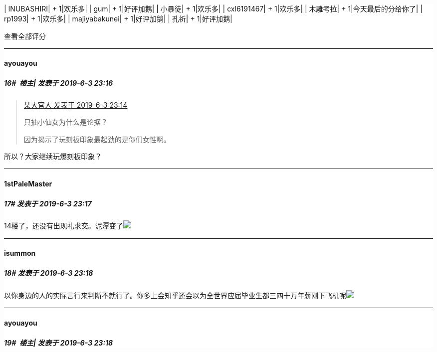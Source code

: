 | INUBASHIRI| + 1|欢乐多|
| gum| + 1|好评加鹅|
| 小暴徒| + 1|欢乐多|
| cxl6191467| + 1|欢乐多|
| 木雕考拉| + 1|今天最后的分给你了|
| rp1993| + 1|欢乐多|
| majiyabakunei| + 1|好评加鹅|
| 孔祈| + 1|好评加鹅|


查看全部评分


-----

####  ayouayou  
##### 16#         楼主| 发表于 2019-6-3 23:16


<blockquote><a href="httphttps://bbs.saraba1st.com/2b/forum.php?mod=redirect&amp;goto=findpost&amp;pid=43978636&amp;ptid=1836753" target="_blank">某大官人 发表于 2019-6-3 23:14</a>

只抽小仙女为什么是论据？


因为揭示了玩刻板印象最起劲的是你们女性啊。</blockquote>
所以？大家继续玩爆刻板印象？


-----

####  1stPaleMaster  
##### 17#       发表于 2019-6-3 23:17


14楼了，还没有出现礼求交。泥潭变了<img src="https://static.saraba1st.com/image/smiley/face2017/054.png" referrerpolicy="no-referrer">


-----

####  isummon  
##### 18#       发表于 2019-6-3 23:18


以你身边的人的实际言行来判断不就行了。你多上会知乎还会以为全世界应届毕业生都三四十万年薪刚下飞机呢<img src="https://static.saraba1st.com/image/smiley/face2017/037.png" referrerpolicy="no-referrer">


-----

####  ayouayou  
##### 19#         楼主| 发表于 2019-6-3 23:18
